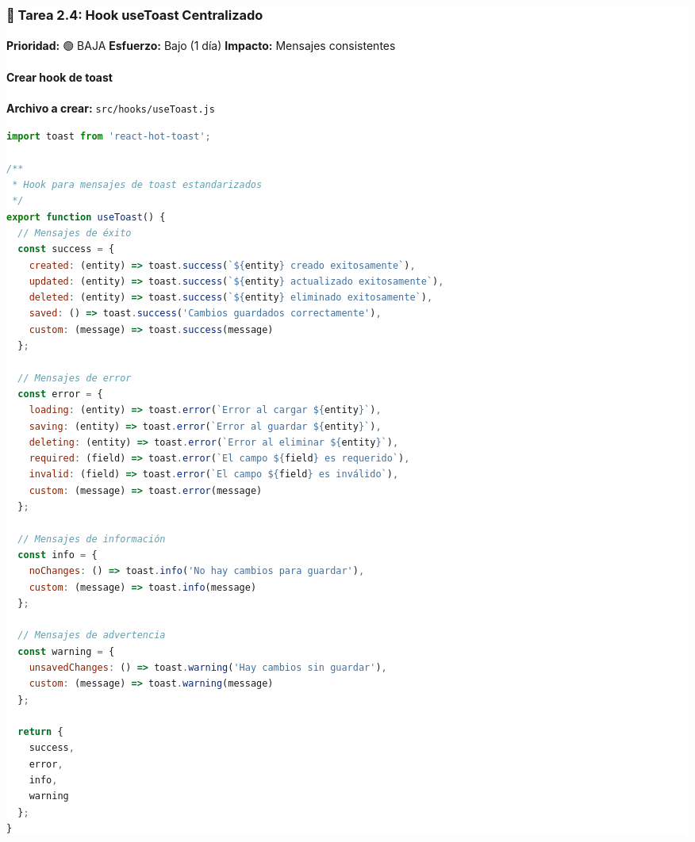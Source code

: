 ### 🎯 Tarea 2.4: Hook useToast Centralizado

**Prioridad:** 🟢 BAJA
**Esfuerzo:** Bajo (1 día)
**Impacto:** Mensajes consistentes

#### Crear hook de toast

**Archivo a crear:** `src/hooks/useToast.js`

```javascript
import toast from 'react-hot-toast';

/**
 * Hook para mensajes de toast estandarizados
 */
export function useToast() {
  // Mensajes de éxito
  const success = {
    created: (entity) => toast.success(`${entity} creado exitosamente`),
    updated: (entity) => toast.success(`${entity} actualizado exitosamente`),
    deleted: (entity) => toast.success(`${entity} eliminado exitosamente`),
    saved: () => toast.success('Cambios guardados correctamente'),
    custom: (message) => toast.success(message)
  };

  // Mensajes de error
  const error = {
    loading: (entity) => toast.error(`Error al cargar ${entity}`),
    saving: (entity) => toast.error(`Error al guardar ${entity}`),
    deleting: (entity) => toast.error(`Error al eliminar ${entity}`),
    required: (field) => toast.error(`El campo ${field} es requerido`),
    invalid: (field) => toast.error(`El campo ${field} es inválido`),
    custom: (message) => toast.error(message)
  };

  // Mensajes de información
  const info = {
    noChanges: () => toast.info('No hay cambios para guardar'),
    custom: (message) => toast.info(message)
  };

  // Mensajes de advertencia
  const warning = {
    unsavedChanges: () => toast.warning('Hay cambios sin guardar'),
    custom: (message) => toast.warning(message)
  };

  return {
    success,
    error,
    info,
    warning
  };
}
```
